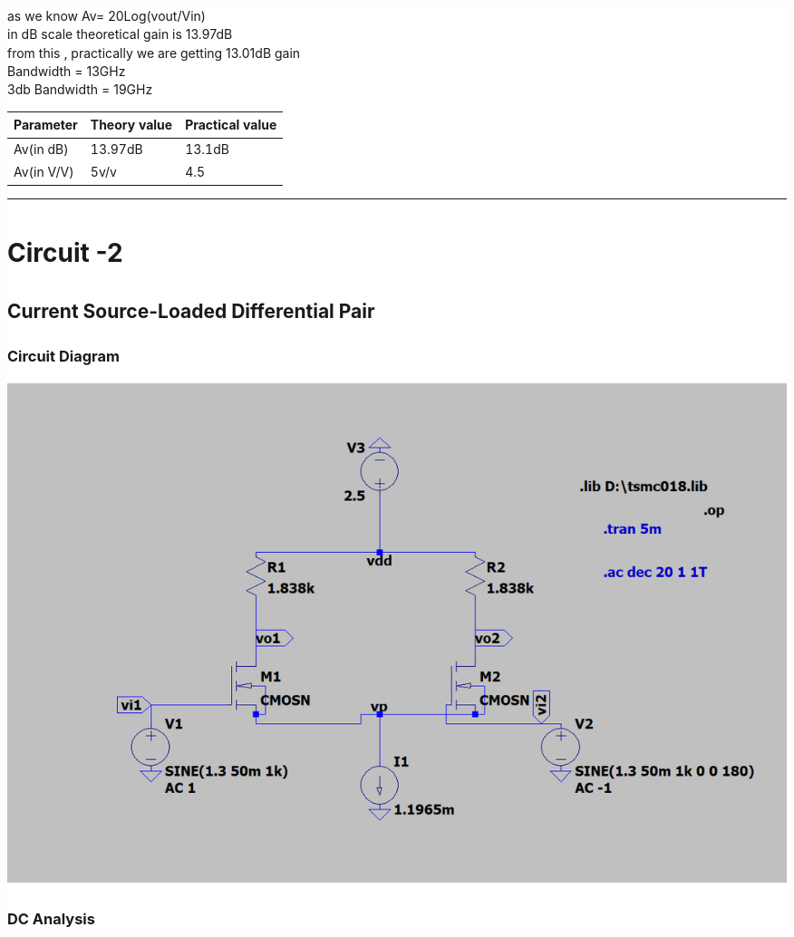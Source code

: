 as we know Av= 20Log(vout/Vin)<br>
in dB scale theoretical gain is 13.97dB <br>
from this , practically we are getting 13.01dB gain <br>
Bandwidth = 13GHz <br>
3db Bandwidth = 19GHz <br>

 |Parameter      |Theory value  | Practical value |
 |---------------|--------------|-----------------|
 |Av(in dB)      | 13.97dB      | 13.1dB          |
 |Av(in V/V)     | 5v/v         | 4.5             |
----------------------------------------------------------------------------------------------------------------------------------------------------------------------------
# Circuit -2<br>
## Current Source-Loaded Differential Pair
### Circuit Diagram
![Alt image](https://github.com/Harsha-B-1/LIC_4thsem/blob/main/c2_.png?raw=true)
### DC Analysis 